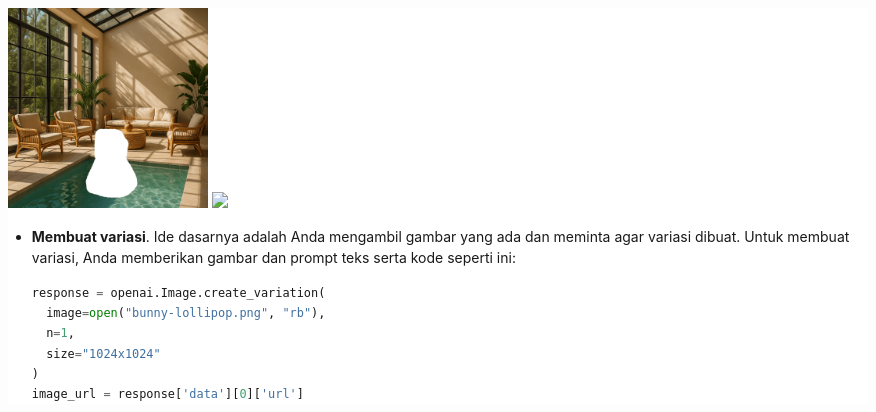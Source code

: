   <img src="../../../translated_images/mask.1b2976ccec9e011eaac6cd3697d804a22ae6debba7452da6ba3bebcaa9c54ff0.id.png" style="width: 30%; max-width: 200px; height: auto;">
  <img src="../../../translated_images/sunlit_lounge_result.76ae02957c0bbeb860f1efdb42dd7f450ea01c6ae6cd70ad5ade4bab1a545d51.id.png" style="width: 30%; max-width: 200px; height: auto;">
</div>

- **Membuat variasi**. Ide dasarnya adalah Anda mengambil gambar yang ada dan meminta agar variasi dibuat. Untuk membuat variasi, Anda memberikan gambar dan prompt teks serta kode seperti ini:

  ```python
  response = openai.Image.create_variation(
    image=open("bunny-lollipop.png", "rb"),
    n=1,
    size="1024x1024"
  )
  image_url = response['data'][0]['url']
  ```
